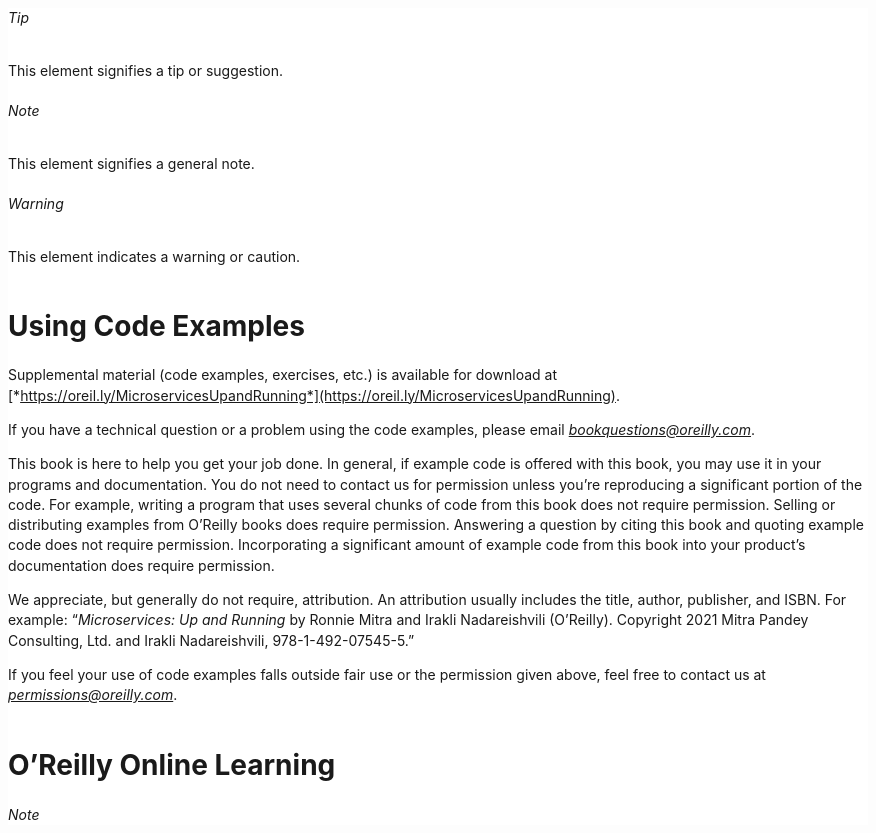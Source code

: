 



###### Tip

This element signifies a tip or suggestion.





###### Note

This element signifies a general note.





###### Warning

This element indicates a warning or caution.





# Using Code Examples

Supplemental material \(code examples, exercises, etc.\) is available for download at [*https://oreil.ly/MicroservicesUpandRunning*](https://oreil.ly/MicroservicesUpandRunning).

If you have a technical question or a problem using the code examples, please email *bookquestions@oreilly.com*.

This book is here to help you get your job done. In general, if example code is offered with this book, you may use it in your programs and documentation. You do not need to contact us for permission unless you’re reproducing a significant portion of the code. For example, writing a program that uses several chunks of code from this book does not require permission. Selling or distributing examples from O’Reilly books does require permission. Answering a question by citing this book and quoting example code does not require permission. Incorporating a significant amount of example code from this book into your product’s documentation does require permission.

We appreciate, but generally do not require, attribution. An attribution usually includes the title, author, publisher, and ISBN. For example: “*Microservices: Up and Running* by Ronnie Mitra and Irakli Nadareishvili \(O’Reilly\). Copyright 2021 Mitra Pandey Consulting, Ltd. and Irakli Nadareishvili, 978-1-492-07545-5.”

If you feel your use of code examples falls outside fair use or the permission given above, feel free to contact us at *permissions@oreilly.com*.





# O’Reilly Online Learning





###### Note

